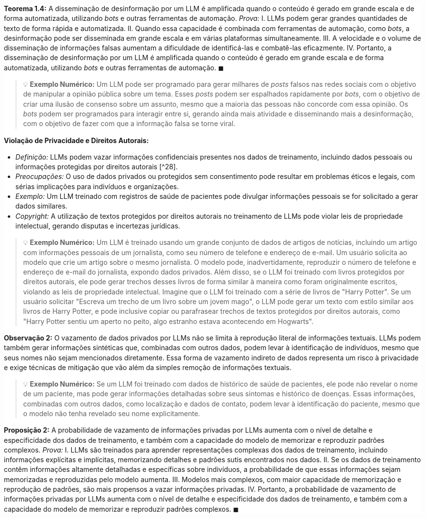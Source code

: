 **Teorema 1.4:** A disseminação de desinformação por um LLM é amplificada quando o conteúdo é gerado em grande escala e de forma automatizada, utilizando *bots* e outras ferramentas de automação.
  *Prova:*
    I. LLMs podem gerar grandes quantidades de texto de forma rápida e automatizada.
    II. Quando essa capacidade é combinada com ferramentas de automação, como *bots*, a desinformação pode ser disseminada em grande escala e em várias plataformas simultaneamente.
    III. A velocidade e o volume de disseminação de informações falsas aumentam a dificuldade de identificá-las e combatê-las eficazmente.
    IV. Portanto, a disseminação de desinformação por um LLM é amplificada quando o conteúdo é gerado em grande escala e de forma automatizada, utilizando *bots* e outras ferramentas de automação. $\blacksquare$

> 💡 **Exemplo Numérico:** Um LLM pode ser programado para gerar milhares de *posts* falsos nas redes sociais com o objetivo de manipular a opinião pública sobre um tema. Esses *posts* podem ser espalhados rapidamente por *bots*, com o objetivo de criar uma ilusão de consenso sobre um assunto, mesmo que a maioria das pessoas não concorde com essa opinião. Os *bots* podem ser programados para interagir entre si, gerando ainda mais atividade e disseminando mais a desinformação, com o objetivo de fazer com que a informação falsa se torne viral.

**Violação de Privacidade e Direitos Autorais:**
   - *Definição:* LLMs podem vazar informações confidenciais presentes nos dados de treinamento, incluindo dados pessoais ou informações protegidas por direitos autorais [^28].
   - *Preocupações:* O uso de dados privados ou protegidos sem consentimento pode resultar em problemas éticos e legais, com sérias implicações para indivíduos e organizações.
   - *Exemplo:* Um LLM treinado com registros de saúde de pacientes pode divulgar informações pessoais se for solicitado a gerar dados similares.
   - *Copyright:* A utilização de textos protegidos por direitos autorais no treinamento de LLMs pode violar leis de propriedade intelectual, gerando disputas e incertezas jurídicas.

> 💡 **Exemplo Numérico:** Um LLM é treinado usando um grande conjunto de dados de artigos de notícias, incluindo um artigo com informações pessoais de um jornalista, como seu número de telefone e endereço de e-mail. Um usuário solicita ao modelo que crie um artigo sobre o mesmo jornalista. O modelo pode, inadvertidamente, reproduzir o número de telefone e endereço de e-mail do jornalista, expondo dados privados. Além disso, se o LLM foi treinado com livros protegidos por direitos autorais, ele pode gerar trechos desses livros de forma similar à maneira como foram originalmente escritos, violando as leis de propriedade intelectual. Imagine que o LLM foi treinado com a série de livros de "Harry Potter". Se um usuário solicitar "Escreva um trecho de um livro sobre um jovem mago", o LLM pode gerar um texto com estilo similar aos livros de Harry Potter, e pode inclusive copiar ou parafrasear trechos de textos protegidos por direitos autorais, como "Harry Potter sentiu um aperto no peito, algo estranho estava acontecendo em Hogwarts".

  **Observação 2:** O vazamento de dados privados por LLMs não se limita à reprodução literal de informações textuais. LLMs podem também gerar informações sintéticas que, combinadas com outros dados, podem levar à identificação de indivíduos, mesmo que seus nomes não sejam mencionados diretamente. Essa forma de vazamento indireto de dados representa um risco à privacidade e exige técnicas de mitigação que vão além da simples remoção de informações textuais.

> 💡 **Exemplo Numérico:** Se um LLM foi treinado com dados de histórico de saúde de pacientes, ele pode não revelar o nome de um paciente, mas pode gerar informações detalhadas sobre seus sintomas e histórico de doenças. Essas informações, combinadas com outros dados, como localização e dados de contato, podem levar à identificação do paciente, mesmo que o modelo não tenha revelado seu nome explicitamente.

  **Proposição 2:** A probabilidade de vazamento de informações privadas por LLMs aumenta com o nível de detalhe e especificidade dos dados de treinamento, e também com a capacidade do modelo de memorizar e reproduzir padrões complexos.
  *Prova:*
  I. LLMs são treinados para aprender representações complexas dos dados de treinamento, incluindo informações explícitas e implícitas, memorizando detalhes e padrões sutis encontrados nos dados.
  II. Se os dados de treinamento contêm informações altamente detalhadas e específicas sobre indivíduos, a probabilidade de que essas informações sejam memorizadas e reproduzidas pelo modelo aumenta.
  III. Modelos mais complexos, com maior capacidade de memorização e reprodução de padrões, são mais propensos a vazar informações privadas.
  IV. Portanto, a probabilidade de vazamento de informações privadas por LLMs aumenta com o nível de detalhe e especificidade dos dados de treinamento, e também com a capacidade do modelo de memorizar e reproduzir padrões complexos. $\blacksquare$
